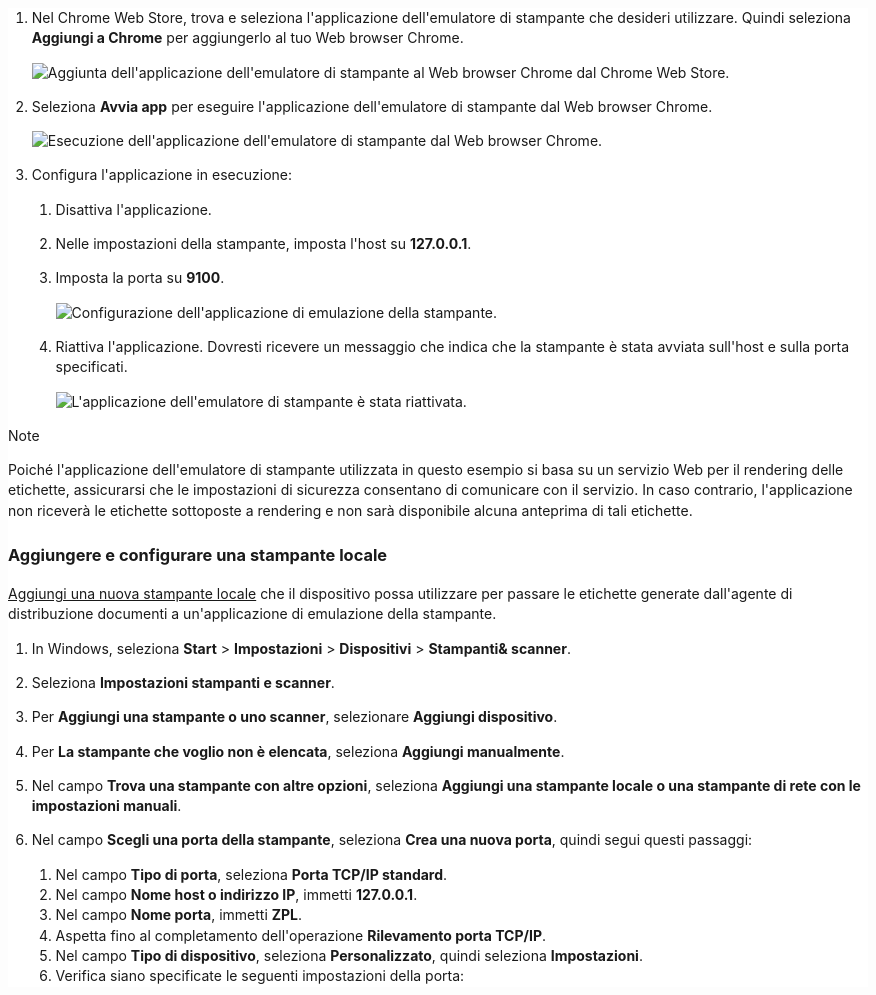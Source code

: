 1. Nel Chrome Web Store, trova e seleziona l'applicazione dell'emulatore di stampante che desideri utilizzare. Quindi seleziona **Aggiungi a Chrome** per aggiungerlo al tuo Web browser Chrome.

    ![Aggiunta dell'applicazione dell'emulatore di stampante al Web browser Chrome dal Chrome Web Store.](./media/er-design-zpl-labels-add-app.png)

2. Seleziona **Avvia app** per eseguire l'applicazione dell'emulatore di stampante dal Web browser Chrome.

    ![Esecuzione dell'applicazione dell'emulatore di stampante dal Web browser Chrome.](./media/er-design-zpl-labels-run-app.png)

3. Configura l'applicazione in esecuzione:

    1. Disattiva l'applicazione.
    2. Nelle impostazioni della stampante, imposta l'host su **127.0.0.1**.
    3. Imposta la porta su **9100**.

        ![Configurazione dell'applicazione di emulazione della stampante.](./media/er-design-zpl-labels-configure-app.png)

    4. Riattiva l'applicazione. Dovresti ricevere un messaggio che indica che la stampante è stata avviata sull'host e sulla porta specificati.

        ![L'applicazione dell'emulatore di stampante è stata riattivata.](./media/er-design-zpl-labels-turn-on-app.png)

> [!NOTE]
> Poiché l'applicazione dell'emulatore di stampante utilizzata in questo esempio si basa su un servizio Web per il rendering delle etichette, assicurarsi che le impostazioni di sicurezza consentano di comunicare con il servizio. In caso contrario, l'applicazione non riceverà le etichette sottoposte a rendering e non sarà disponibile alcuna anteprima di tali etichette.

### <a name="add-and-configure-a-local-printer"></a>Aggiungere e configurare una stampante locale

[Aggiungi una nuova stampante locale](https://support.microsoft.com/windows/install-a-printer-in-windows-10-cc0724cf-793e-3542-d1ff-727e4978638b) che il dispositivo possa utilizzare per passare le etichette generate dall'agente di distribuzione documenti a un'applicazione di emulazione della stampante.

1. In Windows, seleziona **Start** \> **Impostazioni** \> **Dispositivi** \> **Stampanti\& scanner**.
2. Seleziona **Impostazioni stampanti e scanner**.
3. Per **Aggiungi una stampante o uno scanner**, selezionare **Aggiungi dispositivo**.
4. Per **La stampante che voglio non è elencata**, seleziona **Aggiungi manualmente**.
5. Nel campo **Trova una stampante con altre opzioni**, seleziona **Aggiungi una stampante locale o una stampante di rete con le impostazioni manuali**.
6. Nel campo **Scegli una porta della stampante**, seleziona **Crea una nuova porta**, quindi segui questi passaggi:

    1. Nel campo **Tipo di porta**, seleziona **Porta TCP/IP standard**.
    2. Nel campo **Nome host o indirizzo IP**, immetti **127.0.0.1**.
    3. Nel campo **Nome porta**, immetti **ZPL**.
    4. Aspetta fino al completamento dell'operazione **Rilevamento porta TCP/IP**.
    5. Nel campo **Tipo di dispositivo**, seleziona **Personalizzato**, quindi seleziona **Impostazioni**.
    6. Verifica siano specificate le seguenti impostazioni della porta:

